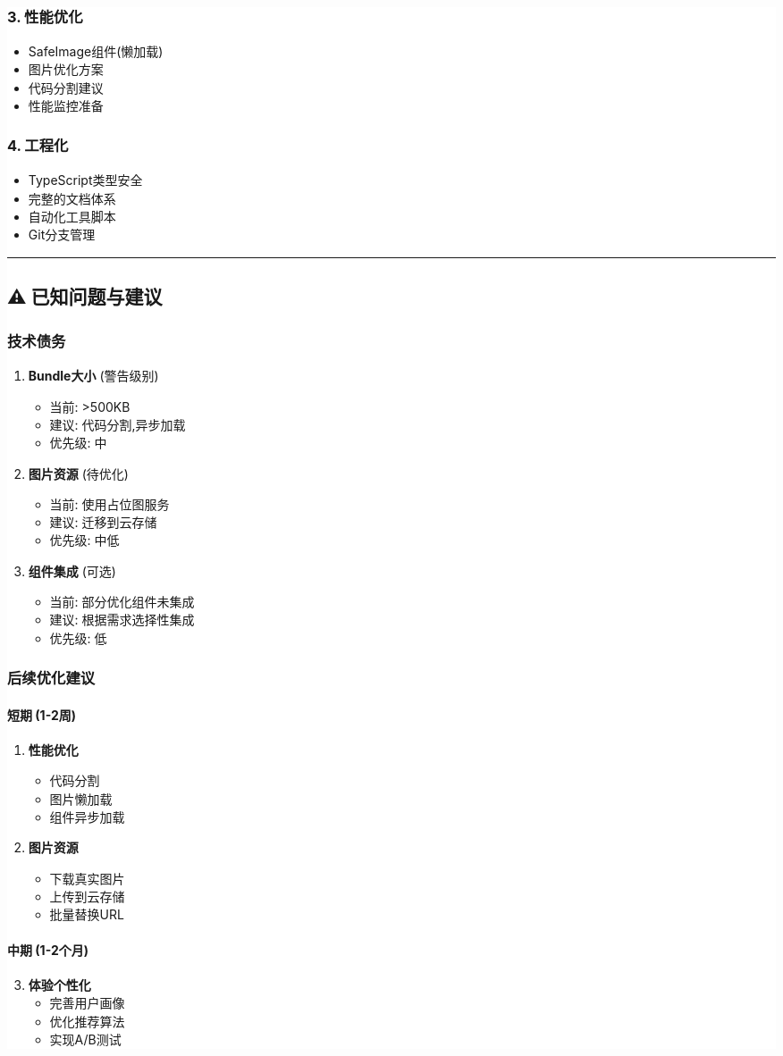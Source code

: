 ### 3. 性能优化
- SafeImage组件(懒加载)
- 图片优化方案
- 代码分割建议
- 性能监控准备

### 4. 工程化
- TypeScript类型安全
- 完整的文档体系
- 自动化工具脚本
- Git分支管理

---

## ⚠️ 已知问题与建议

### 技术债务

1. **Bundle大小** (警告级别)
   - 当前: >500KB
   - 建议: 代码分割,异步加载
   - 优先级: 中

2. **图片资源** (待优化)
   - 当前: 使用占位图服务
   - 建议: 迁移到云存储
   - 优先级: 中低

3. **组件集成** (可选)
   - 当前: 部分优化组件未集成
   - 建议: 根据需求选择性集成
   - 优先级: 低

### 后续优化建议

#### 短期 (1-2周)
1. **性能优化**
   - 代码分割
   - 图片懒加载
   - 组件异步加载

2. **图片资源**
   - 下载真实图片
   - 上传到云存储
   - 批量替换URL

#### 中期 (1-2个月)
3. **体验个性化**
   - 完善用户画像
   - 优化推荐算法
   - 实现A/B测试

